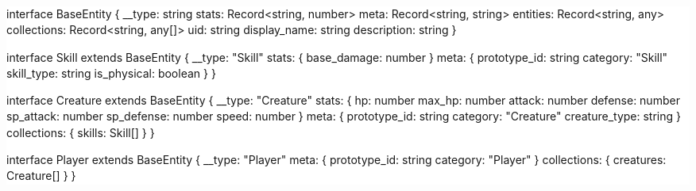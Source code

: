 interface BaseEntity {
    __type: string
    stats: Record<string, number>
    meta: Record<string, string>
    entities: Record<string, any>
    collections: Record<string, any[]>
    uid: string
    display_name: string
    description: string
}

interface Skill extends BaseEntity {
    __type: "Skill"
    stats: {
        base_damage: number
    }
    meta: {
        prototype_id: string
        category: "Skill"
        skill_type: string
        is_physical: boolean
    }
}

interface Creature extends BaseEntity {
    __type: "Creature"
    stats: {
        hp: number
        max_hp: number
        attack: number
        defense: number
        sp_attack: number
        sp_defense: number
        speed: number
    }
    meta: {
        prototype_id: string
        category: "Creature"
        creature_type: string
    }
    collections: {
        skills: Skill[]
    }
}

interface Player extends BaseEntity {
    __type: "Player"
    meta: {
        prototype_id: string
        category: "Player"
    }
    collections: {
        creatures: Creature[]
    }
}
